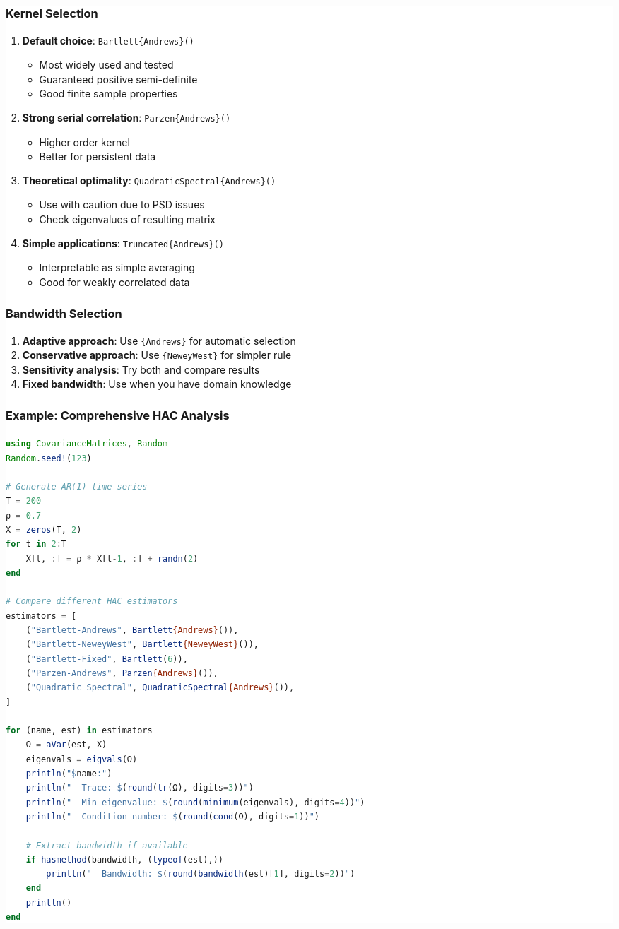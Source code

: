 ### Kernel Selection

1. **Default choice**: `Bartlett{Andrews}()`
   - Most widely used and tested
   - Guaranteed positive semi-definite
   - Good finite sample properties

2. **Strong serial correlation**: `Parzen{Andrews}()`
   - Higher order kernel
   - Better for persistent data

3. **Theoretical optimality**: `QuadraticSpectral{Andrews}()`
   - Use with caution due to PSD issues
   - Check eigenvalues of resulting matrix

4. **Simple applications**: `Truncated{Andrews}()`
   - Interpretable as simple averaging
   - Good for weakly correlated data

### Bandwidth Selection

1. **Adaptive approach**: Use `{Andrews}` for automatic selection
2. **Conservative approach**: Use `{NeweyWest}` for simpler rule
3. **Sensitivity analysis**: Try both and compare results
4. **Fixed bandwidth**: Use when you have domain knowledge

### Example: Comprehensive HAC Analysis

```julia
using CovarianceMatrices, Random
Random.seed!(123)

# Generate AR(1) time series
T = 200
ρ = 0.7
X = zeros(T, 2)
for t in 2:T
    X[t, :] = ρ * X[t-1, :] + randn(2)
end

# Compare different HAC estimators
estimators = [
    ("Bartlett-Andrews", Bartlett{Andrews}()),
    ("Bartlett-NeweyWest", Bartlett{NeweyWest}()),
    ("Bartlett-Fixed", Bartlett(6)),
    ("Parzen-Andrews", Parzen{Andrews}()),
    ("Quadratic Spectral", QuadraticSpectral{Andrews}()),
]

for (name, est) in estimators
    Ω = aVar(est, X)
    eigenvals = eigvals(Ω)
    println("$name:")
    println("  Trace: $(round(tr(Ω), digits=3))")
    println("  Min eigenvalue: $(round(minimum(eigenvals), digits=4))")
    println("  Condition number: $(round(cond(Ω), digits=1))")

    # Extract bandwidth if available
    if hasmethod(bandwidth, (typeof(est),))
        println("  Bandwidth: $(round(bandwidth(est)[1], digits=2))")
    end
    println()
end
```
